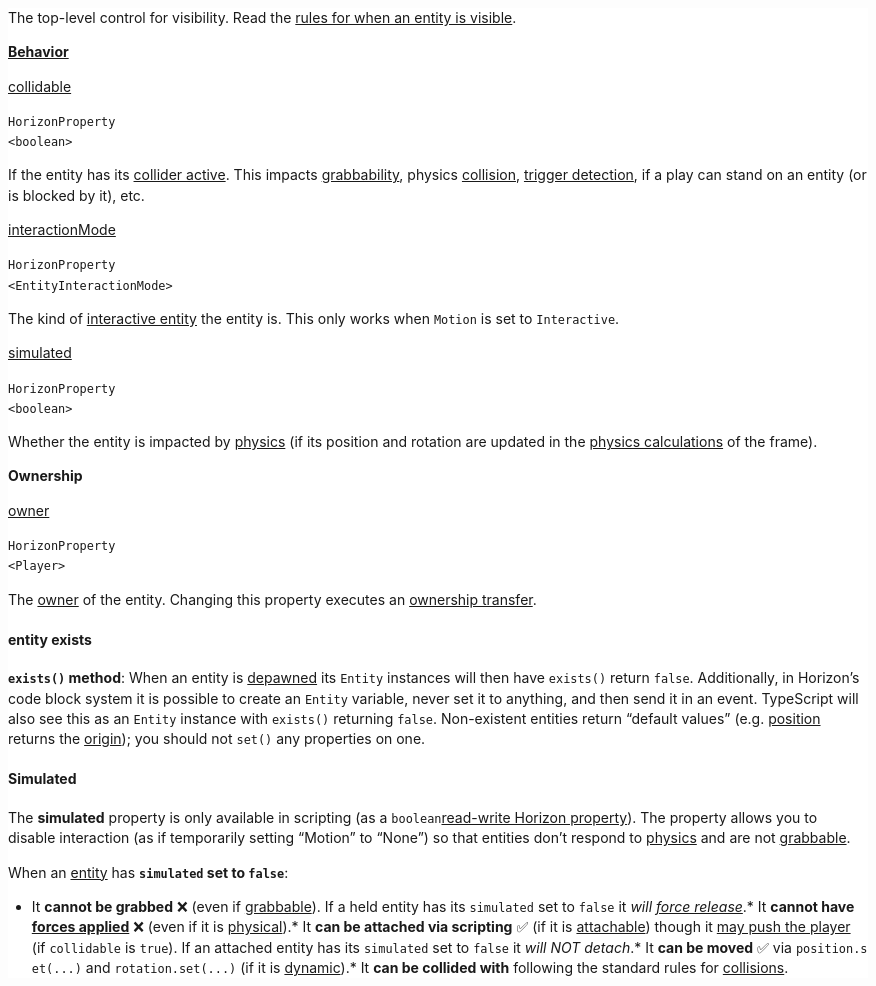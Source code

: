 The top-level control for visibility. Read the [rules for when an entity is visible](#entity-visibility).

**[Behavior](#interactive-entities)**

[collidable](#colliders)

`HorizonProperty`  
`<boolean>`

If the entity has its [collider active](#active-colliders). This impacts [grabbability](#can-grab), physics [collision](#collisions), [trigger detection](#trigger-collisions), if a play can stand on an entity (or is blocked by it), etc.

[interactionMode](#interactive-entities)

`HorizonProperty`  
`<EntityInteractionMode>`

The kind of [interactive entity](#interactive-entities) the entity is. This only works when `Motion` is set to `Interactive`.

[simulated](#simulated)

`HorizonProperty`  
`<boolean>`

Whether the entity is impacted by [physics](#physics) (if its position and rotation are updated in the [physics calculations](#simulation-phase) of the frame).

**Ownership**

[owner](#entity-ownership)

`HorizonProperty`  
`<Player>`

The [owner](#entity-ownership) of the entity. Changing this property executes an [ownership transfer](#ownership-transfer).

#### entity exists

**`exists()` method**: When an entity is [depawned](#despawning) its `Entity` instances will then have `exists()` return `false`. Additionally, in Horizon’s code block system it is possible to create an `Entity` variable, never set it to anything, and then send it in an event. TypeScript will also see this as an `Entity` instance with `exists()` returning `false`. Non-existent entities return “default values” (e.g. [position](#position) returns the [origin](#coordinate-system)); you should not `set()` any properties on one.

#### Simulated

The **simulated** property is only available in scripting (as a `boolean`[read-write Horizon property](#horizon-properties)). The property allows you to disable interaction (as if temporarily setting “Motion” to “None”) so that entities don’t respond to [physics](#physics) and are not [grabbable](#grabbing-and-holding-entities).

When an [entity](#entities) has **`simulated` set to `false`**:

*   It **cannot be grabbed** ❌ (even if [grabbable](#grabbing-and-holding-entities)). If a held entity has its `simulated` set to `false` it _will [force release](#force-release)_.*   It **cannot have [forces applied](#applying-forces-and-torque)** ❌ (even if it is [physical](#physicalentity-class)).*   It **can be attached via scripting** ✅ (if it is [attachable](#attaching-entities)) though it [may push the player](#scripted-attach) (if `collidable` is `true`). If an attached entity has its `simulated` set to `false` it _will NOT detach_.*   It **can be moved** ✅ via `position.set(...)` and `rotation.set(...)` (if it is [dynamic](#static-vs-dynamic-entities)).*   It **can be collided with** following the standard rules for [collisions](#collisions).
